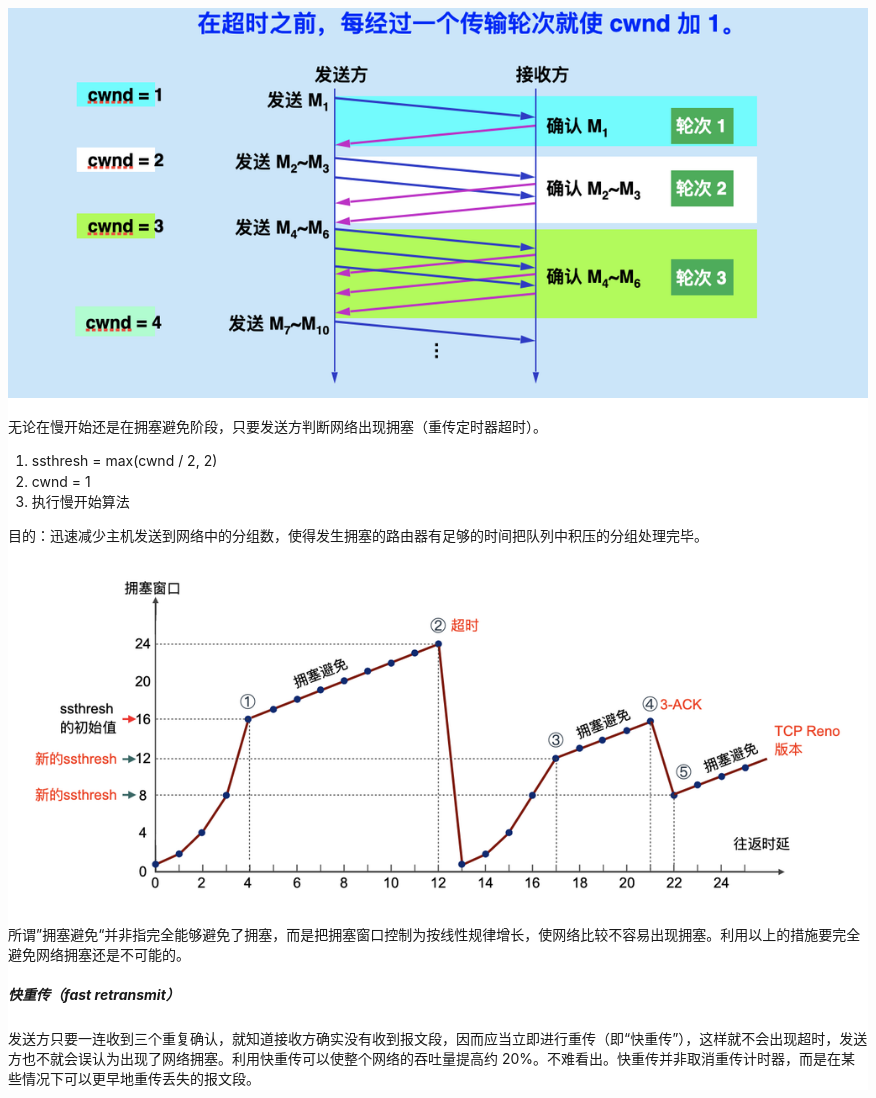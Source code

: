 ![拥塞避免](imgs/05-拥塞避免算法.png)

无论在慢开始还是在拥塞避免阶段，只要发送方判断网络出现拥塞（重传定时器超时）。
1. ssthresh = max(cwnd / 2, 2)
2. cwnd = 1
3. 执行慢开始算法

目的：迅速减少主机发送到网络中的分组数，使得发生拥塞的路由器有足够的时间把队列中积压的分组处理完毕。

![慢开始和拥塞避免举例](imgs/05-慢开始和拥塞避免举例.png)

所谓”拥塞避免“并非指完全能够避免了拥塞，而是把拥塞窗口控制为按线性规律增长，使网络比较不容易出现拥塞。利用以上的措施要完全避免网络拥塞还是不可能的。

##### 快重传（fast retransmit）
发送方只要一连收到三个重复确认，就知道接收方确实没有收到报文段，因而应当立即进行重传（即“快重传”），这样就不会出现超时，发送方也不就会误认为出现了网络拥塞。利用快重传可以使整个网络的吞吐量提高约 20%。不难看出。快重传并非取消重传计时器，而是在某些情况下可以更早地重传丢失的报文段。
